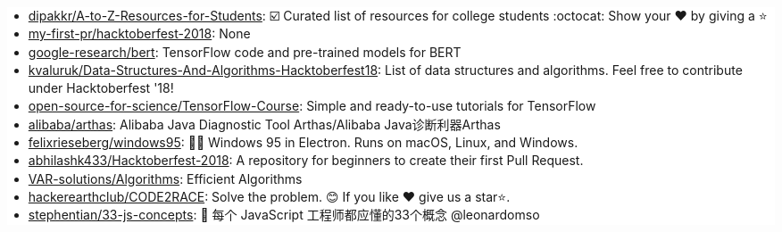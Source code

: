 * [dipakkr/A-to-Z-Resources-for-Students](https://github.com/dipakkr/A-to-Z-Resources-for-Students): :ballot_box_with_check: Curated list of resources for college students :octocat: Show your :heart: by giving a :star:
* [my-first-pr/hacktoberfest-2018](https://github.com/my-first-pr/hacktoberfest-2018): None
* [google-research/bert](https://github.com/google-research/bert): TensorFlow code and pre-trained models for BERT
* [kvaluruk/Data-Structures-And-Algorithms-Hacktoberfest18](https://github.com/kvaluruk/Data-Structures-And-Algorithms-Hacktoberfest18): List of data structures and algorithms. Feel free to contribute under Hacktoberfest '18!
* [open-source-for-science/TensorFlow-Course](https://github.com/open-source-for-science/TensorFlow-Course): Simple and ready-to-use tutorials for TensorFlow 
* [alibaba/arthas](https://github.com/alibaba/arthas): Alibaba Java Diagnostic Tool Arthas/Alibaba Java诊断利器Arthas
* [felixrieseberg/windows95](https://github.com/felixrieseberg/windows95): 💩🚀 Windows 95 in Electron. Runs on macOS, Linux, and Windows.
* [abhilashk433/Hacktoberfest-2018](https://github.com/abhilashk433/Hacktoberfest-2018): A repository for beginners to create their first Pull Request. 
* [VAR-solutions/Algorithms](https://github.com/VAR-solutions/Algorithms): Efficient Algorithms
* [hackerearthclub/CODE2RACE](https://github.com/hackerearthclub/CODE2RACE):  Solve the problem. 😊 If you like ❤ give us a star⭐.
* [stephentian/33-js-concepts](https://github.com/stephentian/33-js-concepts): :scroll: 每个 JavaScript 工程师都应懂的33个概念 @leonardomso
